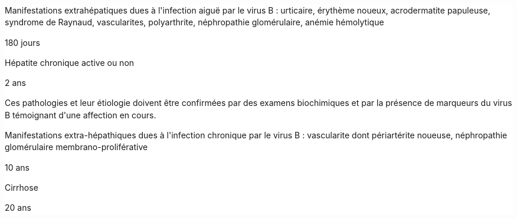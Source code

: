 Manifestations extrahépatiques dues à l'infection aiguë par le virus B : urticaire, érythème noueux, acrodermatite papuleuse,
syndrome de Raynaud, vascularites, polyarthrite, néphropathie glomérulaire, anémie hémolytique

</td>
      <td valign="top" width="76">

180 jours

</td>
    </tr>
    <tr>
      <td valign="top" width="246">

Hépatite chronique active ou non

</td>
      <td valign="top" width="76">

2 ans

</td>
    </tr>
    <tr>
      <td valign="top" width="246">

Ces pathologies et leur étiologie doivent être confirmées par des examens biochimiques et par la présence de marqueurs du
virus B témoignant d'une affection en cours.

</td>
      <td valign="top" width="76">

</td>
    </tr>
    <tr>
      <td valign="top" width="246">

Manifestations extra-hépathiques dues à l'infection chronique par le virus B : vascularite dont périartérite noueuse,
néphropathie glomérulaire membrano-proliférative

</td>
      <td valign="top" width="76">

10 ans

</td>
    </tr>
    <tr>
      <td valign="top" width="246">

Cirrhose

</td>
      <td valign="top" width="76">

20 ans
